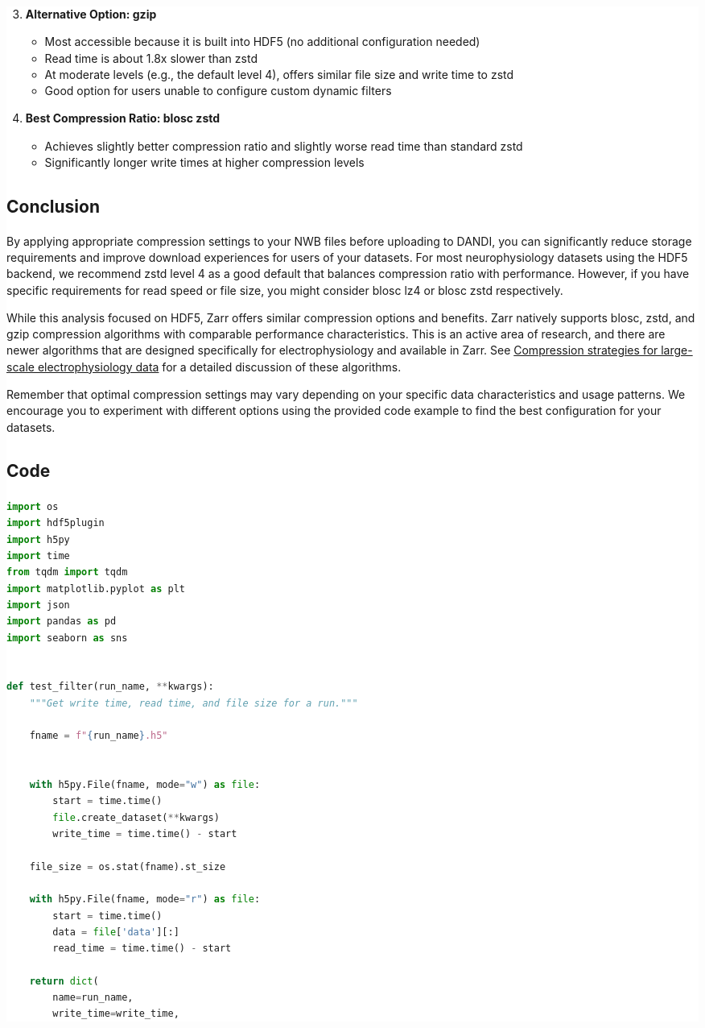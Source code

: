 3.  **Alternative Option: gzip**
    - Most accessible because it is built into HDF5 (no additional configuration needed)
    - Read time is about 1.8x slower than zstd
    - At moderate levels (e.g., the default level 4), offers similar file size and write time to zstd
    - Good option for users unable to configure custom dynamic filters

4.  **Best Compression Ratio: blosc zstd**
    - Achieves slightly better compression ratio and slightly worse read time than standard zstd
    - Significantly longer write times at higher compression levels

## Conclusion

By applying appropriate compression settings to your NWB files before uploading to DANDI, you can significantly reduce storage requirements and improve download experiences for users of your datasets. For most neurophysiology datasets using the HDF5 backend, we recommend zstd level 4 as a good default that balances compression ratio with performance. However, if you have specific requirements for read speed or file size, you might consider blosc lz4 or blosc zstd respectively.

While this analysis focused on HDF5, Zarr offers similar compression options and benefits. Zarr natively supports blosc, zstd, and gzip compression algorithms with comparable performance characteristics. This is an active area of research, and there are newer algorithms that are designed specifically for electrophysiology and available in Zarr. See [Compression strategies for large-scale electrophysiology data](https://iopscience.iop.org/article/10.1088/1741-2552/acf5a4) for a detailed discussion of these algorithms.

Remember that optimal compression settings may vary depending on your specific data characteristics and usage patterns. We encourage you to experiment with different options using the provided code example to find the best configuration for your datasets.


## Code

```python
import os
import hdf5plugin
import h5py
import time
from tqdm import tqdm
import matplotlib.pyplot as plt
import json
import pandas as pd
import seaborn as sns


def test_filter(run_name, **kwargs):
    """Get write time, read time, and file size for a run."""

    fname = f"{run_name}.h5"


    with h5py.File(fname, mode="w") as file:
        start = time.time()
        file.create_dataset(**kwargs)
        write_time = time.time() - start

    file_size = os.stat(fname).st_size

    with h5py.File(fname, mode="r") as file:
        start = time.time()
        data = file['data'][:]
        read_time = time.time() - start

    return dict(
        name=run_name,
        write_time=write_time,
```